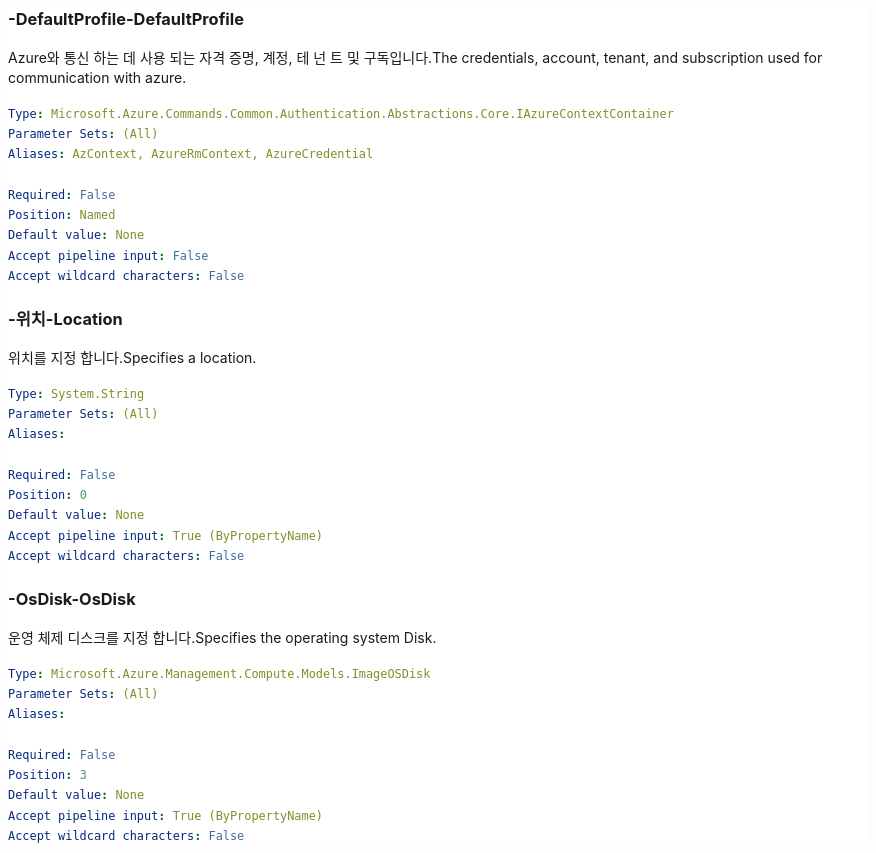### <span data-ttu-id="7c1f6-118">-DefaultProfile</span><span class="sxs-lookup"><span data-stu-id="7c1f6-118">-DefaultProfile</span></span>
<span data-ttu-id="7c1f6-119">Azure와 통신 하는 데 사용 되는 자격 증명, 계정, 테 넌 트 및 구독입니다.</span><span class="sxs-lookup"><span data-stu-id="7c1f6-119">The credentials, account, tenant, and subscription used for communication with azure.</span></span>

```yaml
Type: Microsoft.Azure.Commands.Common.Authentication.Abstractions.Core.IAzureContextContainer
Parameter Sets: (All)
Aliases: AzContext, AzureRmContext, AzureCredential

Required: False
Position: Named
Default value: None
Accept pipeline input: False
Accept wildcard characters: False
```

### <span data-ttu-id="7c1f6-120">-위치</span><span class="sxs-lookup"><span data-stu-id="7c1f6-120">-Location</span></span>
<span data-ttu-id="7c1f6-121">위치를 지정 합니다.</span><span class="sxs-lookup"><span data-stu-id="7c1f6-121">Specifies a location.</span></span>

```yaml
Type: System.String
Parameter Sets: (All)
Aliases:

Required: False
Position: 0
Default value: None
Accept pipeline input: True (ByPropertyName)
Accept wildcard characters: False
```

### <span data-ttu-id="7c1f6-122">-OsDisk</span><span class="sxs-lookup"><span data-stu-id="7c1f6-122">-OsDisk</span></span>
<span data-ttu-id="7c1f6-123">운영 체제 디스크를 지정 합니다.</span><span class="sxs-lookup"><span data-stu-id="7c1f6-123">Specifies the operating system Disk.</span></span>

```yaml
Type: Microsoft.Azure.Management.Compute.Models.ImageOSDisk
Parameter Sets: (All)
Aliases:

Required: False
Position: 3
Default value: None
Accept pipeline input: True (ByPropertyName)
Accept wildcard characters: False
```
